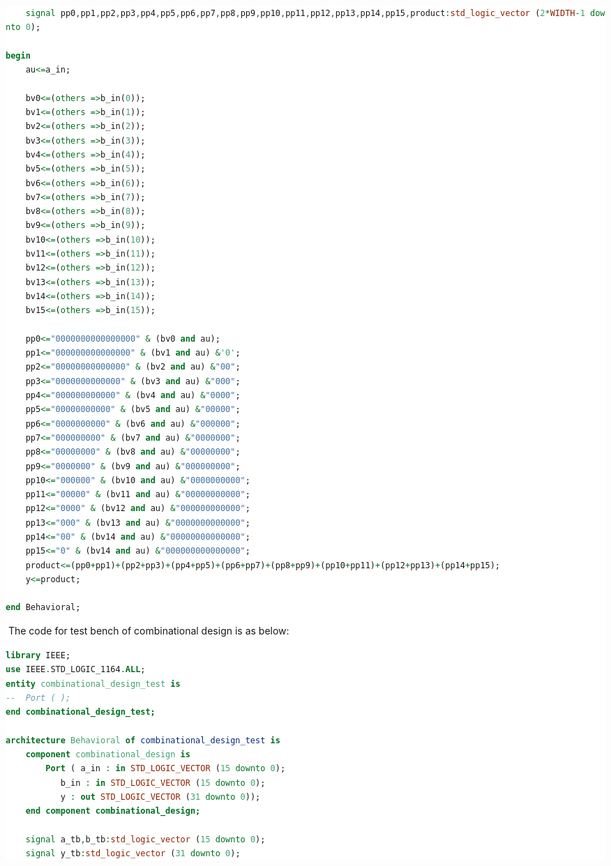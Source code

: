 ```vhdl
    signal pp0,pp1,pp2,pp3,pp4,pp5,pp6,pp7,pp8,pp9,pp10,pp11,pp12,pp13,pp14,pp15,product:std_logic_vector (2*WIDTH-1 downto 0);
    
begin
    au<=a_in;
    
    bv0<=(others =>b_in(0));
    bv1<=(others =>b_in(1));
    bv2<=(others =>b_in(2));
    bv3<=(others =>b_in(3));
    bv4<=(others =>b_in(4));
    bv5<=(others =>b_in(5));
    bv6<=(others =>b_in(6));
    bv7<=(others =>b_in(7));
    bv8<=(others =>b_in(8));
    bv9<=(others =>b_in(9));
    bv10<=(others =>b_in(10));
    bv11<=(others =>b_in(11));
    bv12<=(others =>b_in(12));
    bv13<=(others =>b_in(13));
    bv14<=(others =>b_in(14));
    bv15<=(others =>b_in(15));
    
    pp0<="0000000000000000" & (bv0 and au);
    pp1<="000000000000000" & (bv1 and au) &'0';
    pp2<="00000000000000" & (bv2 and au) &"00";
    pp3<="0000000000000" & (bv3 and au) &"000";
    pp4<="000000000000" & (bv4 and au) &"0000";
    pp5<="00000000000" & (bv5 and au) &"00000";
    pp6<="0000000000" & (bv6 and au) &"000000";
    pp7<="000000000" & (bv7 and au) &"0000000";
    pp8<="00000000" & (bv8 and au) &"00000000";
    pp9<="0000000" & (bv9 and au) &"000000000";
    pp10<="000000" & (bv10 and au) &"0000000000";
    pp11<="00000" & (bv11 and au) &"00000000000";
    pp12<="0000" & (bv12 and au) &"000000000000";
    pp13<="000" & (bv13 and au) &"0000000000000";
    pp14<="00" & (bv14 and au) &"00000000000000";
    pp15<="0" & (bv14 and au) &"000000000000000";
    product<=(pp0+pp1)+(pp2+pp3)+(pp4+pp5)+(pp6+pp7)+(pp8+pp9)+(pp10+pp11)+(pp12+pp13)+(pp14+pp15);
    y<=product;

end Behavioral;

```

​	The code for test bench of combinational design is as below:

```vhdl
library IEEE;
use IEEE.STD_LOGIC_1164.ALL;
entity combinational_design_test is
--  Port ( );
end combinational_design_test;

architecture Behavioral of combinational_design_test is
    component combinational_design is
        Port ( a_in : in STD_LOGIC_VECTOR (15 downto 0);
           b_in : in STD_LOGIC_VECTOR (15 downto 0);
           y : out STD_LOGIC_VECTOR (31 downto 0));
    end component combinational_design;
    
    signal a_tb,b_tb:std_logic_vector (15 downto 0);
    signal y_tb:std_logic_vector (31 downto 0);
```